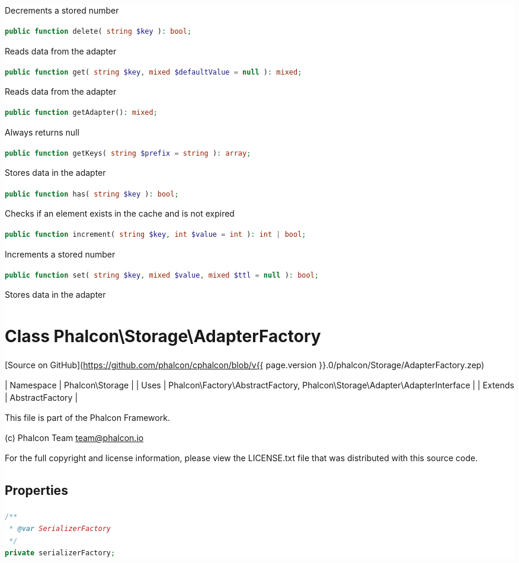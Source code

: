 Decrements a stored number

```php
public function delete( string $key ): bool;
```

Reads data from the adapter

```php
public function get( string $key, mixed $defaultValue = null ): mixed;
```

Reads data from the adapter

```php
public function getAdapter(): mixed;
```

Always returns null

```php
public function getKeys( string $prefix = string ): array;
```

Stores data in the adapter

```php
public function has( string $key ): bool;
```

Checks if an element exists in the cache and is not expired

```php
public function increment( string $key, int $value = int ): int | bool;
```

Increments a stored number

```php
public function set( string $key, mixed $value, mixed $ttl = null ): bool;
```

Stores data in the adapter

<h1 id="storage-adapterfactory">Class Phalcon\Storage\AdapterFactory</h1>

[Source on GitHub](https://github.com/phalcon/cphalcon/blob/v{{ page.version }}.0/phalcon/Storage/AdapterFactory.zep)

| Namespace | Phalcon\Storage | | Uses | Phalcon\Factory\AbstractFactory, Phalcon\Storage\Adapter\AdapterInterface | | Extends | AbstractFactory |

This file is part of the Phalcon Framework.

(c) Phalcon Team <team@phalcon.io>

For the full copyright and license information, please view the LICENSE.txt file that was distributed with this source code.

## Properties

```php
/**
 * @var SerializerFactory
 */
private serializerFactory;

```
